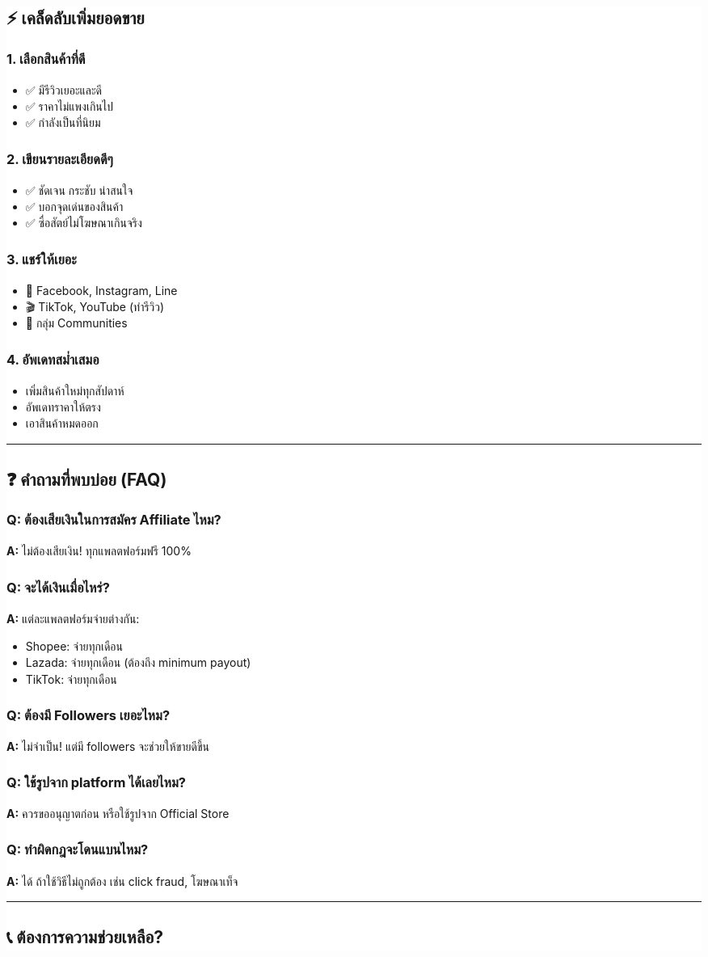 ## ⚡ เคล็ดลับเพิ่มยอดขาย

### 1. เลือกสินค้าที่ดี
- ✅ มีรีวิวเยอะและดี
- ✅ ราคาไม่แพงเกินไป
- ✅ กำลังเป็นที่นิยม

### 2. เขียนรายละเอียดดีๆ
- ✅ ชัดเจน กระชับ น่าสนใจ
- ✅ บอกจุดเด่นของสินค้า
- ✅ ซื่อสัตย์ไม่โฆษณาเกินจริง

### 3. แชร์ให้เยอะ
- 📱 Facebook, Instagram, Line
- 🎬 TikTok, YouTube (ทำรีวิว)
- 💬 กลุ่ม Communities

### 4. อัพเดทสม่ำเสมอ
- เพิ่มสินค้าใหม่ทุกสัปดาห์
- อัพเดทราคาให้ตรง
- เอาสินค้าหมดออก

---

## ❓ คำถามที่พบบ่อย (FAQ)

### Q: ต้องเสียเงินในการสมัคร Affiliate ไหม?
**A:** ไม่ต้องเสียเงิน! ทุกแพลตฟอร์มฟรี 100%

### Q: จะได้เงินเมื่อไหร่?
**A:** แต่ละแพลตฟอร์มจ่ายต่างกัน:
- Shopee: จ่ายทุกเดือน
- Lazada: จ่ายทุกเดือน (ต้องถึง minimum payout)
- TikTok: จ่ายทุกเดือน

### Q: ต้องมี Followers เยอะไหม?
**A:** ไม่จำเป็น! แต่มี followers จะช่วยให้ขายดีขึ้น

### Q: ใช้รูปจาก platform ได้เลยไหม?
**A:** ควรขออนุญาตก่อน หรือใช้รูปจาก Official Store

### Q: ทำผิดกฎจะโดนแบนไหม?
**A:** ได้ ถ้าใช้วิธีไม่ถูกต้อง เช่น click fraud, โฆษณาเท็จ

---

## 📞 ต้องการความช่วยเหลือ?
